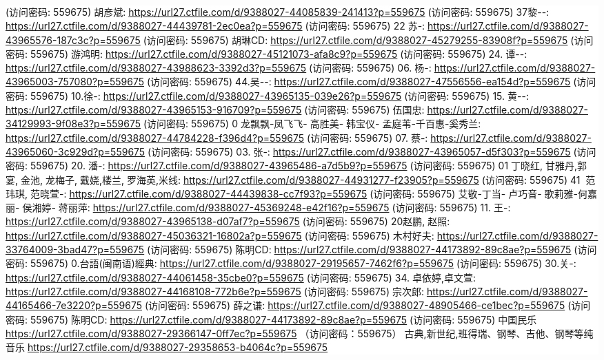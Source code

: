 (访问密码: 559675)
胡彦斌: https://url27.ctfile.com/d/9388027-44085839-241413?p=559675
(访问密码: 559675)
37黎--: https://url27.ctfile.com/d/9388027-44439781-2ec0ea?p=559675
(访问密码: 559675)
22 苏-: https://url27.ctfile.com/d/9388027-43965576-187c3c?p=559675
(访问密码: 559675)
胡琳CD: https://url27.ctfile.com/d/9388027-45279255-83908f?p=559675
(访问密码: 559675)
游鸿明: https://url27.ctfile.com/d/9388027-45121073-afa8c9?p=559675
(访问密码: 559675)
24. 谭--: https://url27.ctfile.com/d/9388027-43988623-3392d3?p=559675
(访问密码: 559675)
06. 杨-: https://url27.ctfile.com/d/9388027-43965003-757080?p=559675
(访问密码: 559675)
44.吴--: https://url27.ctfile.com/d/9388027-47556556-ea154d?p=559675
(访问密码: 559675)
10.徐-: https://url27.ctfile.com/d/9388027-43965135-039e26?p=559675
(访问密码: 559675)
15. 黄--: https://url27.ctfile.com/d/9388027-43965153-916709?p=559675
(访问密码: 559675)
伍国忠: https://url27.ctfile.com/d/9388027-34129993-9f08e3?p=559675
(访问密码: 559675)
0 龙飘飘-凤飞飞- 高胜美- 韩宝仪- 孟庭苇-千百惠-奚秀兰: https://url27.ctfile.com/d/9388027-44784228-f396d4?p=559675
(访问密码: 559675)
07. 蔡-: https://url27.ctfile.com/d/9388027-43965060-3c929d?p=559675
(访问密码: 559675)
03. 张-: https://url27.ctfile.com/d/9388027-43965057-d5f303?p=559675
(访问密码: 559675)
20. 潘-: https://url27.ctfile.com/d/9388027-43965486-a7d5b9?p=559675
(访问密码: 559675)
01 丁晓红, 甘雅丹,郭宴, 金池, 龙梅子, 戴娆,楼兰, 罗海英,米线: https://url27.ctfile.com/d/9388027-44931277-f23905?p=559675
(访问密码: 559675)
41  范玮琪, 范晓萱-: https://url27.ctfile.com/d/9388027-44439838-cc7f93?p=559675
(访问密码: 559675)
艾敬-丁当- 卢巧音- 歌莉雅-何嘉丽- 侯湘婷- 蒋丽萍: https://url27.ctfile.com/d/9388027-45369248-e42f16?p=559675
(访问密码: 559675)
11. 王-: https://url27.ctfile.com/d/9388027-43965138-d07af7?p=559675
(访问密码: 559675)
20赵鹏, 赵照: https://url27.ctfile.com/d/9388027-45036321-16802a?p=559675
(访问密码: 559675)
木村好夫: https://url27.ctfile.com/d/9388027-33764009-3bad47?p=559675
(访问密码: 559675)
陈明CD:
https://url27.ctfile.com/d/9388027-44173892-89c8ae?p=559675
(访问密码:
559675)
0.台語(闽南语)經典: https://url27.ctfile.com/d/9388027-29195657-7462f6?p=559675
(访问密码: 559675)
30.关-: https://url27.ctfile.com/d/9388027-44061458-35cbe0?p=559675
(访问密码: 559675)
34. 卓依婷,卓文萱: https://url27.ctfile.com/d/9388027-44168108-772b6e?p=559675
(访问密码: 559675)
宗次郎: https://url27.ctfile.com/d/9388027-44165466-7e3220?p=559675
(访问密码: 559675)
薛之谦: https://url27.ctfile.com/d/9388027-48905466-ce1bec?p=559675
(访问密码: 559675)
陈明CD: https://url27.ctfile.com/d/9388027-44173892-89c8ae?p=559675
(访问密码: 559675)
中国民乐
https://url27.ctfile.com/d/9388027-29366147-0ff7ec?p=559675
（访问密码：559675）
古典,新世纪,班得瑞、钢琴、吉他、钢琴等纯音乐
https://url27.ctfile.com/d/9388027-29358653-b4064c?p=559675